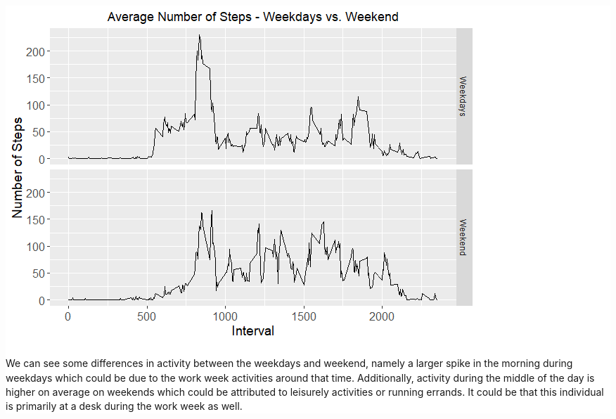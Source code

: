 ![](PA1_template_files/figure-html/unnamed-chunk-17-1.png)

We can see some differences in activity between the weekdays and weekend, namely a larger spike in the morning during weekdays which could be due to the work week activities around that time. Additionally, activity during the middle of the day is higher on average on weekends which could be attributed to leisurely activities or running errands. It could be that this individual is primarily at a desk during the work week as well.
